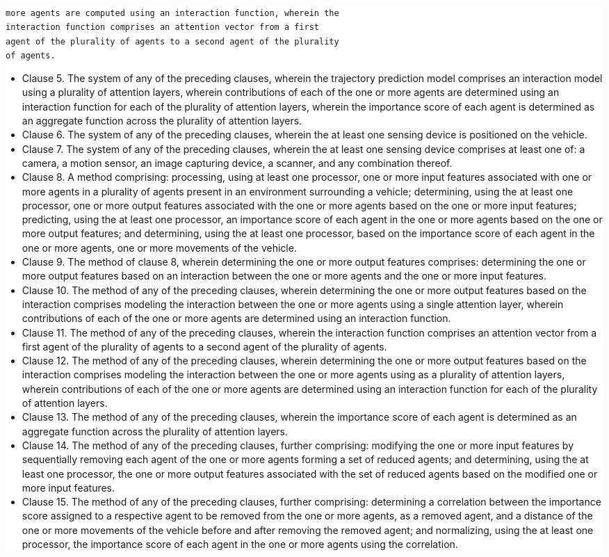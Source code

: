    more agents are computed using an interaction function, wherein the
    interaction function comprises an attention vector from a first
    agent of the plurality of agents to a second agent of the plurality
    of agents.
  - Clause 5. The system of any of the preceding clauses, wherein the
    trajectory prediction model comprises an interaction model using a
    plurality of attention layers, wherein contributions of each of the
    one or more agents are determined using an interaction function for
    each of the plurality of attention layers, wherein the importance
    score of each agent is determined as an aggregate function across
    the plurality of attention layers.
  - Clause 6. The system of any of the preceding clauses, wherein the at
    least one sensing device is positioned on the vehicle.
  - Clause 7. The system of any of the preceding clauses, wherein the at
    least one sensing device comprises at least one of: a camera, a
    motion sensor, an image capturing device, a scanner, and any
    combination thereof.
  - Clause 8. A method comprising: processing, using at least one
    processor, one or more input features associated with one or more
    agents in a plurality of agents present in an environment
    surrounding a vehicle; determining, using the at least one
    processor, one or more output features associated with the one or
    more agents based on the one or more input features; predicting,
    using the at least one processor, an importance score of each agent
    in the one or more agents based on the one or more output features;
    and determining, using the at least one processor, based on the
    importance score of each agent in the one or more agents, one or
    more movements of the vehicle.
  - Clause 9. The method of clause 8, wherein determining the one or
    more output features comprises: determining the one or more output
    features based on an interaction between the one or more agents and
    the one or more input features.
  - Clause 10. The method of any of the preceding clauses, wherein
    determining the one or more output features based on the interaction
    comprises modeling the interaction between the one or more agents
    using a single attention layer, wherein contributions of each of the
    one or more agents are determined using an interaction function.
  - Clause 11. The method of any of the preceding clauses, wherein the
    interaction function comprises an attention vector from a first
    agent of the plurality of agents to a second agent of the plurality
    of agents.
  - Clause 12. The method of any of the preceding clauses, wherein
    determining the one or more output features based on the interaction
    comprises modeling the interaction between the one or more agents
    using as a plurality of attention layers, wherein contributions of
    each of the one or more agents are determined using an interaction
    function for each of the plurality of attention layers.
  - Clause 13. The method of any of the preceding clauses, wherein the
    importance score of each agent is determined as an aggregate
    function across the plurality of attention layers.
  - Clause 14. The method of any of the preceding clauses, further
    comprising: modifying the one or more input features by sequentially
    removing each agent of the one or more agents forming a set of
    reduced agents; and determining, using the at least one processor,
    the one or more output features associated with the set of reduced
    agents based on the modified one or more input features.
  - Clause 15. The method of any of the preceding clauses, further
    comprising: determining a correlation between the importance score
    assigned to a respective agent to be removed from the one or more
    agents, as a removed agent, and a distance of the one or more
    movements of the vehicle before and after removing the removed
    agent; and normalizing, using the at least one processor, the
    importance score of each agent in the one or more agents using the
    correlation.